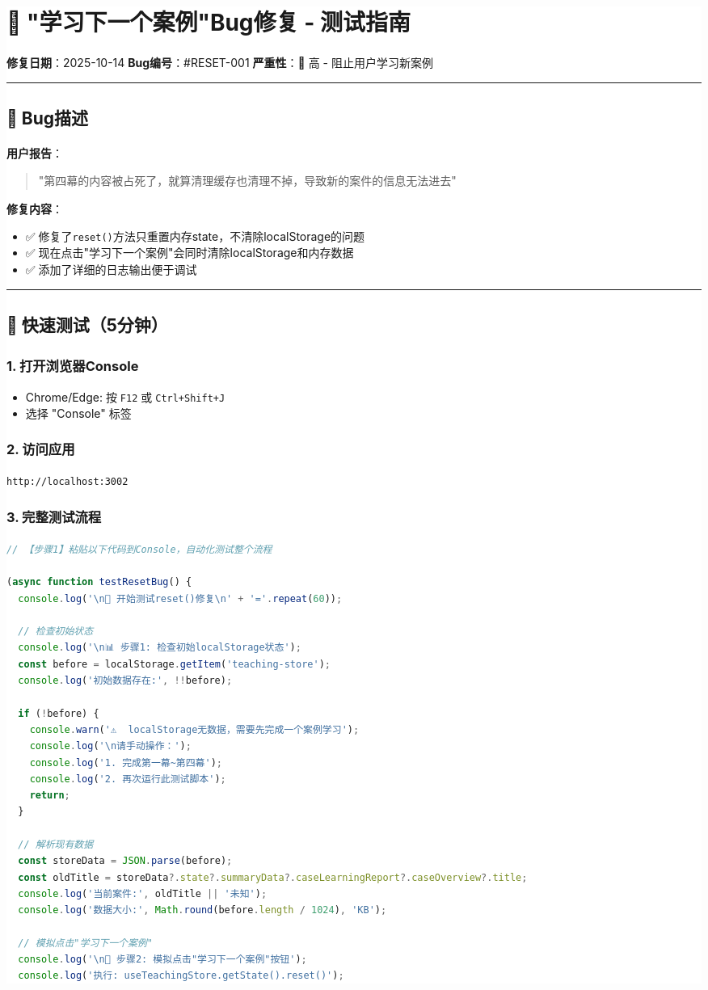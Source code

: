 # 🐛 "学习下一个案例"Bug修复 - 测试指南

**修复日期**：2025-10-14
**Bug编号**：#RESET-001
**严重性**：🔴 高 - 阻止用户学习新案例

---

## 📝 Bug描述

**用户报告**：
> "第四幕的内容被占死了，就算清理缓存也清理不掉，导致新的案件的信息无法进去"

**修复内容**：
- ✅ 修复了`reset()`方法只重置内存state，不清除localStorage的问题
- ✅ 现在点击"学习下一个案例"会同时清除localStorage和内存数据
- ✅ 添加了详细的日志输出便于调试

---

## 🧪 快速测试（5分钟）

### 1. 打开浏览器Console

- Chrome/Edge: 按 `F12` 或 `Ctrl+Shift+J`
- 选择 "Console" 标签

### 2. 访问应用

```
http://localhost:3002
```

### 3. 完整测试流程

```javascript
// 【步骤1】粘贴以下代码到Console，自动化测试整个流程

(async function testResetBug() {
  console.log('\n🧪 开始测试reset()修复\n' + '='.repeat(60));

  // 检查初始状态
  console.log('\n📊 步骤1: 检查初始localStorage状态');
  const before = localStorage.getItem('teaching-store');
  console.log('初始数据存在:', !!before);

  if (!before) {
    console.warn('⚠️  localStorage无数据，需要先完成一个案例学习');
    console.log('\n请手动操作：');
    console.log('1. 完成第一幕~第四幕');
    console.log('2. 再次运行此测试脚本');
    return;
  }

  // 解析现有数据
  const storeData = JSON.parse(before);
  const oldTitle = storeData?.state?.summaryData?.caseLearningReport?.caseOverview?.title;
  console.log('当前案件:', oldTitle || '未知');
  console.log('数据大小:', Math.round(before.length / 1024), 'KB');

  // 模拟点击"学习下一个案例"
  console.log('\n🔄 步骤2: 模拟点击"学习下一个案例"按钮');
  console.log('执行: useTeachingStore.getState().reset()');

```